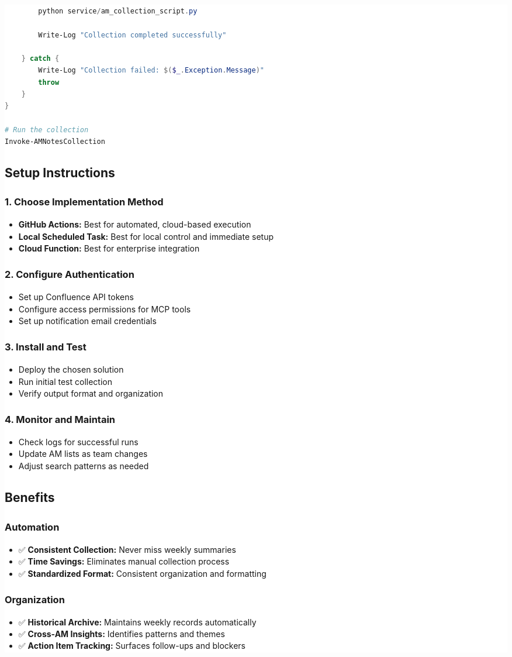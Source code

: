 ```powershell
        python service/am_collection_script.py
        
        Write-Log "Collection completed successfully"
        
    } catch {
        Write-Log "Collection failed: $($_.Exception.Message)"
        throw
    }
}

# Run the collection
Invoke-AMNotesCollection
```

## Setup Instructions

### 1. Choose Implementation Method
- **GitHub Actions:** Best for automated, cloud-based execution
- **Local Scheduled Task:** Best for local control and immediate setup
- **Cloud Function:** Best for enterprise integration

### 2. Configure Authentication
- Set up Confluence API tokens
- Configure access permissions for MCP tools
- Set up notification email credentials

### 3. Install and Test
- Deploy the chosen solution
- Run initial test collection
- Verify output format and organization

### 4. Monitor and Maintain
- Check logs for successful runs
- Update AM lists as team changes
- Adjust search patterns as needed

## Benefits

### Automation
- ✅ **Consistent Collection:** Never miss weekly summaries
- ✅ **Time Savings:** Eliminates manual collection process
- ✅ **Standardized Format:** Consistent organization and formatting

### Organization
- ✅ **Historical Archive:** Maintains weekly records automatically
- ✅ **Cross-AM Insights:** Identifies patterns and themes
- ✅ **Action Item Tracking:** Surfaces follow-ups and blockers
